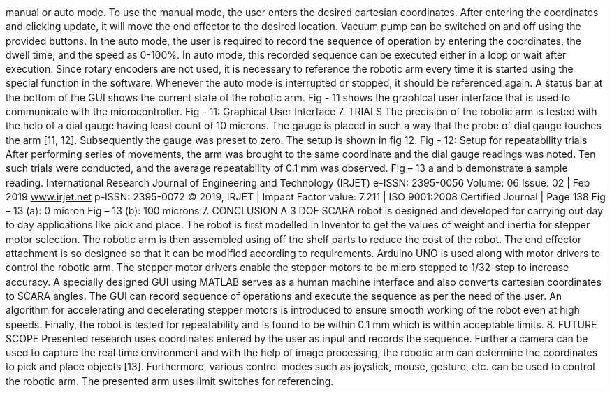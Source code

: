 manual or auto mode. To use the manual mode, the user
enters the desired cartesian coordinates. After entering
the coordinates and clicking update, it will move the end
effector to the desired location. Vacuum pump can be
switched on and off using the provided buttons. In the
auto mode, the user is required to record the sequence of
operation by entering the coordinates, the dwell time, and
the speed as 0-100%. In auto mode, this recorded
sequence can be executed either in a loop or wait after
execution. Since rotary encoders are not used, it is
necessary to reference the robotic arm every time it is
started using the special function in the software.
Whenever the auto mode is interrupted or stopped, it
should be referenced again. A status bar at the bottom of
the GUI shows the current state of the robotic arm. Fig - 11
shows the graphical user interface that is used to
communicate with the microcontroller.
Fig - 11: Graphical User Interface
7. TRIALS
The precision of the robotic arm is tested with the help of
a dial gauge having least count of 10 microns. The gauge is
placed in such a way that the probe of dial gauge touches
the arm [11, 12]. Subsequently the gauge was preset to
zero. The setup is shown in fig 12.
Fig - 12: Setup for repeatability trials
After performing series of movements, the arm was
brought to the same coordinate and the dial gauge
readings was noted. Ten such trials were conducted, and
the average repeatability of 0.1 mm was observed. Fig – 13
a and b demonstrate a sample reading.
 International Research Journal of Engineering and Technology (IRJET) e-ISSN: 2395-0056
 Volume: 06 Issue: 02 | Feb 2019 www.irjet.net p-ISSN: 2395-0072
© 2019, IRJET | Impact Factor value: 7.211 | ISO 9001:2008 Certified Journal | Page 138
Fig – 13 (a): 0 micron Fig – 13 (b): 100 microns
7. CONCLUSION
A 3 DOF SCARA robot is designed and developed for
carrying out day to day applications like pick and place.
The robot is first modelled in Inventor to get the values of
weight and inertia for stepper motor selection. The robotic
arm is then assembled using off the shelf parts to reduce
the cost of the robot. The end effector attachment is so
designed so that it can be modified according to
requirements. Arduino UNO is used along with motor
drivers to control the robotic arm. The stepper motor
drivers enable the stepper motors to be micro stepped to
1/32-step to increase accuracy. A specially designed GUI
using MATLAB serves as a human machine interface and
also converts cartesian coordinates to SCARA angles. The
GUI can record sequence of operations and execute the
sequence as per the need of the user. An algorithm for
accelerating and decelerating stepper motors is
introduced to ensure smooth working of the robot even at
high speeds. Finally, the robot is tested for repeatability
and is found to be within 0.1 mm which is within
acceptable limits.
8. FUTURE SCOPE
Presented research uses coordinates entered by the user
as input and records the sequence. Further a camera can
be used to capture the real time environment and with the
help of image processing, the robotic arm can determine
the coordinates to pick and place objects [13].
Furthermore, various control modes such as joystick,
mouse, gesture, etc. can be used to control the robotic arm.
The presented arm uses limit switches for referencing.